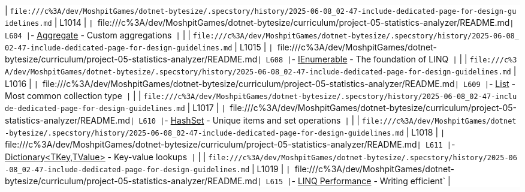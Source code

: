 | `file:///c%3A/dev/MoshpitGames/dotnet-bytesize/.specstory/history/2025-06-08_02-47-include-dedicated-page-for-design-guidelines.md` | L1014 | `| `file:///c%3A/dev/MoshpitGames/dotnet-bytesize/curriculum/project-05-statistics-analyzer/README.md` | L604 | `- [Aggregate](https://docs.microsoft.com/en-us/dotnet/api/system.linq.enumerable.aggregate) - Custom aggregations` |` |
| `file:///c%3A/dev/MoshpitGames/dotnet-bytesize/.specstory/history/2025-06-08_02-47-include-dedicated-page-for-design-guidelines.md` | L1015 | `| `file:///c%3A/dev/MoshpitGames/dotnet-bytesize/curriculum/project-05-statistics-analyzer/README.md` | L608 | `- [IEnumerable<T>](https://docs.microsoft.com/en-us/dotnet/api/system.collections.generic.ienumerable-1) - The foundation of LINQ` |` |
| `file:///c%3A/dev/MoshpitGames/dotnet-bytesize/.specstory/history/2025-06-08_02-47-include-dedicated-page-for-design-guidelines.md` | L1016 | `| `file:///c%3A/dev/MoshpitGames/dotnet-bytesize/curriculum/project-05-statistics-analyzer/README.md` | L609 | `- [List<T>](https://docs.microsoft.com/en-us/dotnet/api/system.collections.generic.list-1) - Most common collection type` |` |
| `file:///c%3A/dev/MoshpitGames/dotnet-bytesize/.specstory/history/2025-06-08_02-47-include-dedicated-page-for-design-guidelines.md` | L1017 | `| `file:///c%3A/dev/MoshpitGames/dotnet-bytesize/curriculum/project-05-statistics-analyzer/README.md` | L610 | `- [HashSet<T>](https://docs.microsoft.com/en-us/dotnet/api/system.collections.generic.hashset-1) - Unique items and set operations` |` |
| `file:///c%3A/dev/MoshpitGames/dotnet-bytesize/.specstory/history/2025-06-08_02-47-include-dedicated-page-for-design-guidelines.md` | L1018 | `| `file:///c%3A/dev/MoshpitGames/dotnet-bytesize/curriculum/project-05-statistics-analyzer/README.md` | L611 | `- [Dictionary<TKey,TValue>](https://docs.microsoft.com/en-us/dotnet/api/system.collections.generic.dictionary-2) - Key-value lookups` |` |
| `file:///c%3A/dev/MoshpitGames/dotnet-bytesize/.specstory/history/2025-06-08_02-47-include-dedicated-page-for-design-guidelines.md` | L1019 | `| `file:///c%3A/dev/MoshpitGames/dotnet-bytesize/curriculum/project-05-statistics-analyzer/README.md` | L615 | `- [LINQ Performance](https://docs.microsoft.com/en-us/dotnet/csharp/programming-guide/concepts/linq/performance-linq-to-objects) - Writing efficient` |
